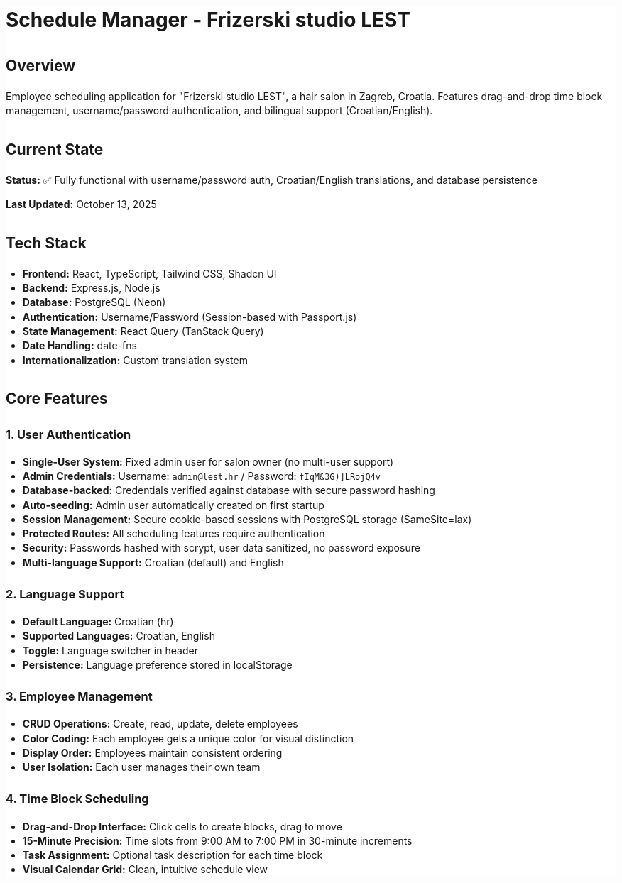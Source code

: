 # Schedule Manager - Frizerski studio LEST

## Overview
Employee scheduling application for "Frizerski studio LEST", a hair salon in Zagreb, Croatia. Features drag-and-drop time block management, username/password authentication, and bilingual support (Croatian/English).

## Current State
**Status:** ✅ Fully functional with username/password auth, Croatian/English translations, and database persistence

**Last Updated:** October 13, 2025

## Tech Stack
- **Frontend:** React, TypeScript, Tailwind CSS, Shadcn UI
- **Backend:** Express.js, Node.js
- **Database:** PostgreSQL (Neon)
- **Authentication:** Username/Password (Session-based with Passport.js)
- **State Management:** React Query (TanStack Query)
- **Date Handling:** date-fns
- **Internationalization:** Custom translation system

## Core Features

### 1. User Authentication
- **Single-User System:** Fixed admin user for salon owner (no multi-user support)
- **Admin Credentials:** Username: `admin@lest.hr` / Password: `fIqM&3G)]LRojQ4v`
- **Database-backed:** Credentials verified against database with secure password hashing
- **Auto-seeding:** Admin user automatically created on first startup
- **Session Management:** Secure cookie-based sessions with PostgreSQL storage (SameSite=lax)
- **Protected Routes:** All scheduling features require authentication
- **Security:** Passwords hashed with scrypt, user data sanitized, no password exposure
- **Multi-language Support:** Croatian (default) and English

### 2. Language Support
- **Default Language:** Croatian (hr)
- **Supported Languages:** Croatian, English
- **Toggle:** Language switcher in header
- **Persistence:** Language preference stored in localStorage

### 3. Employee Management  
- **CRUD Operations:** Create, read, update, delete employees
- **Color Coding:** Each employee gets a unique color for visual distinction
- **Display Order:** Employees maintain consistent ordering
- **User Isolation:** Each user manages their own team

### 4. Time Block Scheduling
- **Drag-and-Drop Interface:** Click cells to create blocks, drag to move
- **15-Minute Precision:** Time slots from 9:00 AM to 7:00 PM in 30-minute increments
- **Task Assignment:** Optional task description for each time block
- **Visual Calendar Grid:** Clean, intuitive schedule view
